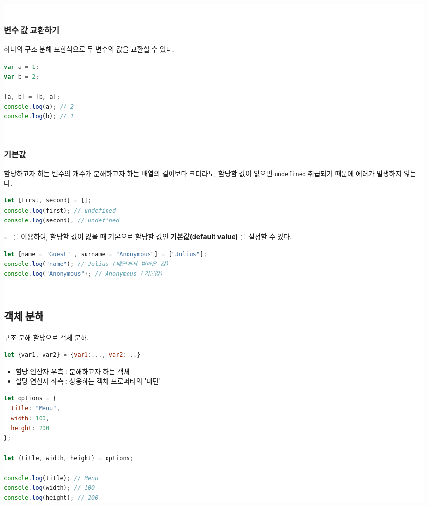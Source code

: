 <br/>

### 변수 값 교환하기

하나의 구조 분해 표현식으로 두 변수의 값을 교환할 수 있다.

```javascript
var a = 1; 
var b = 2;

[a, b] = [b, a];
console.log(a); // 2
console.log(b); // 1
```

<br/>

### 기본값

할당하고자 하는 변수의 개수가 분해하고자 하는 배열의 길이보다 크더라도, 할당할 값이 없으면 `undefined` 취급되기 때문에 에러가 발생하지 않는다.

```javascript
let [first, second] = [];
console.log(first); // undefined
console.log(second); // undefined
```

`= ` 를 이용하여, 할당할 값이 없을 때 기본으로 할당할 값인 **기본값(default value)** 를 설정할 수 있다.

```javascript
let [name = "Guest" , surname = "Anonymous"] = ["Julius"];
console.log("name"); // Julius (배열에서 받아온 값)
console.log("Anonymous"); // Anonymous (기본값)
```

<br/>

## 객체 분해

구조 분해 할당으로 객체 분해.

```javascript
let {var1, var2} = {var1:..., var2:...}
```

- 할당 연산자 우측 : 분해하고자 하는 객체
- 할당 연산자 좌측 : 상응하는 객체 프로퍼티의 '패턴'

```javascript
let options = {
  title: "Menu",
  width: 100,
  height: 200
};

let {title, width, height} = options;

console.log(title); // Menu
console.log(width); // 100
console.log(height); // 200
```
